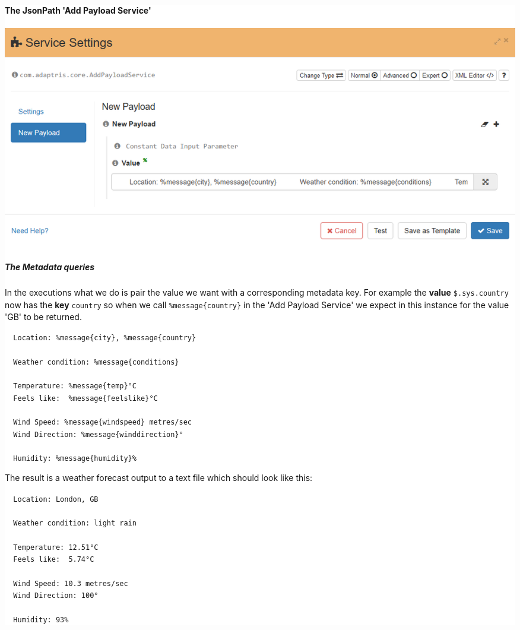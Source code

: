 
#### The JsonPath 'Add Payload Service'

![JsonPath-Add-Payload](./images/advanced/weather-forecast-jsonpathservice-example/addPayloadService.png)

##### The Metadata queries

In the executions what we do is pair the value we want with a corresponding metadata key. For example the **value** `$.sys.country` now has the **key** `country` so when we call `%message{country}` in the 'Add Payload Service' we expect in this instance for the value 'GB' to be returned.

```text
  Location: %message{city}, %message{country}

  Weather condition: %message{conditions}

  Temperature: %message{temp}°C
  Feels like:  %message{feelslike}°C

  Wind Speed: %message{windspeed} metres/sec
  Wind Direction: %message{winddirection}°

  Humidity: %message{humidity}%
```

The result is a weather forecast output to a text file which should look like this:

```text
  Location: London, GB
  
  Weather condition: light rain
  
  Temperature: 12.51°C
  Feels like:  5.74°C
  
  Wind Speed: 10.3 metres/sec
  Wind Direction: 100°
  
  Humidity: 93%
```
